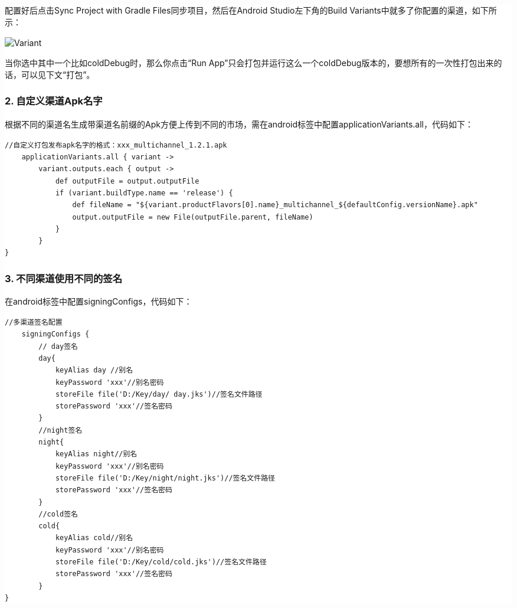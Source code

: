 配置好后点击Sync Project with Gradle Files同步项目，然后在Android Studio左下角的Build Variants中就多了你配置的渠道，如下所示：

![Variant](http://img.blog.csdn.net/20170720154515753?watermark/2/text/aHR0cDovL2Jsb2cuY3Nkbi5uZXQvdTAxMDk3NjIxMw==/font/5a6L5L2T/fontsize/400/fill/I0JBQkFCMA==/dissolve/70/gravity/SouthEast)

当你选中其中一个比如coldDebug时，那么你点击“Run App”只会打包并运行这么一个coldDebug版本的，要想所有的一次性打包出来的话，可以见下文“打包”。

### 2.	自定义渠道Apk名字

根据不同的渠道名生成带渠道名前缀的Apk方便上传到不同的市场，需在android标签中配置applicationVariants.all，代码如下：

```
//自定义打包发布apk名字的格式：xxx_multichannel_1.2.1.apk
    applicationVariants.all { variant ->
        variant.outputs.each { output ->
            def outputFile = output.outputFile
            if (variant.buildType.name == 'release') {
                def fileName = "${variant.productFlavors[0].name}_multichannel_${defaultConfig.versionName}.apk"
                output.outputFile = new File(outputFile.parent, fileName)
            }
        }
}

```

### 3.	不同渠道使用不同的签名
在android标签中配置signingConfigs，代码如下：

```
//多渠道签名配置
    signingConfigs {
        // day签名
        day{
            keyAlias day //别名
            keyPassword 'xxx'//别名密码
            storeFile file('D:/Key/day/ day.jks')//签名文件路径
            storePassword 'xxx'//签名密码
        }
        //night签名
        night{
            keyAlias night//别名
            keyPassword 'xxx'//别名密码
            storeFile file('D:/Key/night/night.jks')//签名文件路径
            storePassword 'xxx'//签名密码
        }
        //cold签名
        cold{
            keyAlias cold//别名
            keyPassword 'xxx'//别名密码
            storeFile file('D:/Key/cold/cold.jks')//签名文件路径
            storePassword 'xxx'//签名密码
        }
}

```
